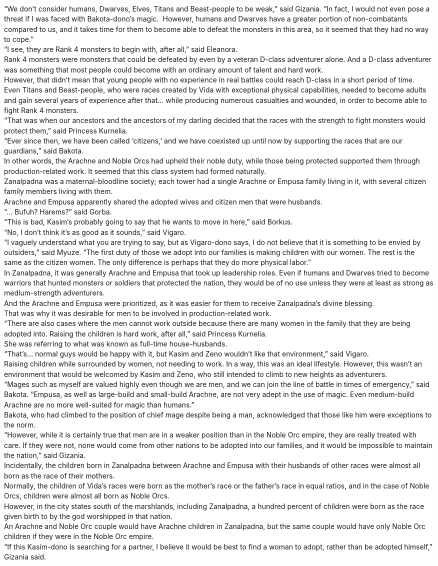 “We don’t consider humans, Dwarves, Elves, Titans and Beast-people to be weak,” said Gizania. “In fact, I would not even pose a threat if I was faced with Bakota-dono’s magic.  However, humans and Dwarves have a greater portion of non-combatants compared to us, and it takes time for them to become able to defeat the monsters in this area, so it seemed that they had no way to cope.”<br/>
“I see, they are Rank 4 monsters to begin with, after all,” said Eleanora.<br/>
Rank 4 monsters were monsters that could be defeated by even by a veteran D-class adventurer alone. And a D-class adventurer was something that most people could become with an ordinary amount of talent and hard work.<br/>
However, that didn’t mean that young people with no experience in real battles could reach D-class in a short period of time.<br/>
Even Titans and Beast-people, who were races created by Vida with exceptional physical capabilities, needed to become adults and gain several years of experience after that… while producing numerous casualties and wounded, in order to become able to fight Rank 4 monsters.<br/>
“That was when our ancestors and the ancestors of my darling decided that the races with the strength to fight monsters would protect them,” said Princess Kurnelia.<br/>
“Ever since then, we have been called ‘citizens,’ and we have coexisted up until now by supporting the races that are our guardians,” said Bakota.<br/>
In other words, the Arachne and Noble Orcs had upheld their noble duty, while those being protected supported them through production-related work. It seemed that this class system had formed naturally.<br/>
Zanalpadna was a maternal-bloodline society; each tower had a single Arachne or Empusa family living in it, with several citizen family members living with them.<br/>
Arachne and Empusa apparently shared the adopted wives and citizen men that were husbands.<br/>
“… Bufuh? Harems?” said Gorba.<br/>
“This is bad, Kasim’s probably going to say that he wants to move in here,” said Borkus.<br/>
“No, I don’t think it’s as good as it sounds,” said Vigaro.<br/>
“I vaguely understand what you are trying to say, but as Vigaro-dono says, I do not believe that it is something to be envied by outsiders,” said Myuze. “The first duty of those we adopt into our families is making children with our women. The rest is the same as the citizen women. The only difference is perhaps that they do more physical labor.”<br/>
In Zanalpadna, it was generally Arachne and Empusa that took up leadership roles. Even if humans and Dwarves tried to become warriors that hunted monsters or soldiers that protected the nation, they would be of no use unless they were at least as strong as medium-strength adventurers.<br/>
And the Arachne and Empusa were prioritized, as it was easier for them to receive Zanalpadna’s divine blessing.<br/>
That was why it was desirable for men to be involved in production-related work.<br/>
“There are also cases where the men cannot work outside because there are many women in the family that they are being adopted into. Raising the children is hard work, after all,” said Princess Kurnelia.<br/>
She was referring to what was known as full-time house-husbands.<br/>
“That’s… normal guys would be happy with it, but Kasim and Zeno wouldn’t like that environment,” said Vigaro.<br/>
Raising children while surrounded by women, not needing to work. In a way, this was an ideal lifestyle. However, this wasn’t an environment that would be welcomed by Kasim and Zeno, who still intended to climb to new heights as adventurers.<br/>
“Mages such as myself are valued highly even though we are men, and we can join the line of battle in times of emergency,” said Bakota. “Empusa, as well as large-build and small-build Arachne, are not very adept in the use of magic. Even medium-build Arachne are no more well-suited for magic than humans.”<br/>
Bakota, who had climbed to the position of chief mage despite being a man, acknowledged that those like him were exceptions to the norm.<br/>
“However, while it is certainly true that men are in a weaker position than in the Noble Orc empire, they are really treated with care. If they were not, none would come from other nations to be adopted into our families, and it would be impossible to maintain the nation,” said Gizania.<br/>
Incidentally, the children born in Zanalpadna between Arachne and Empusa with their husbands of other races were almost all born as the race of their mothers.<br/>
Normally, the children of Vida’s races were born as the mother’s race or the father’s race in equal ratios, and in the case of Noble Orcs, children were almost all born as Noble Orcs.<br/>
However, in the city states south of the marshlands, including Zanalpadna, a hundred percent of children were born as the race given birth to by the god worshipped in that nation.<br/>
An Arachne and Noble Orc couple would have Arachne children in Zanalpadna, but the same couple would have only Noble Orc children if they were in the Noble Orc empire.<br/>
“If this Kasim-dono is searching for a partner, I believe it would be best to find a woman to adopt, rather than be adopted himself,” Gizania said.<br/>